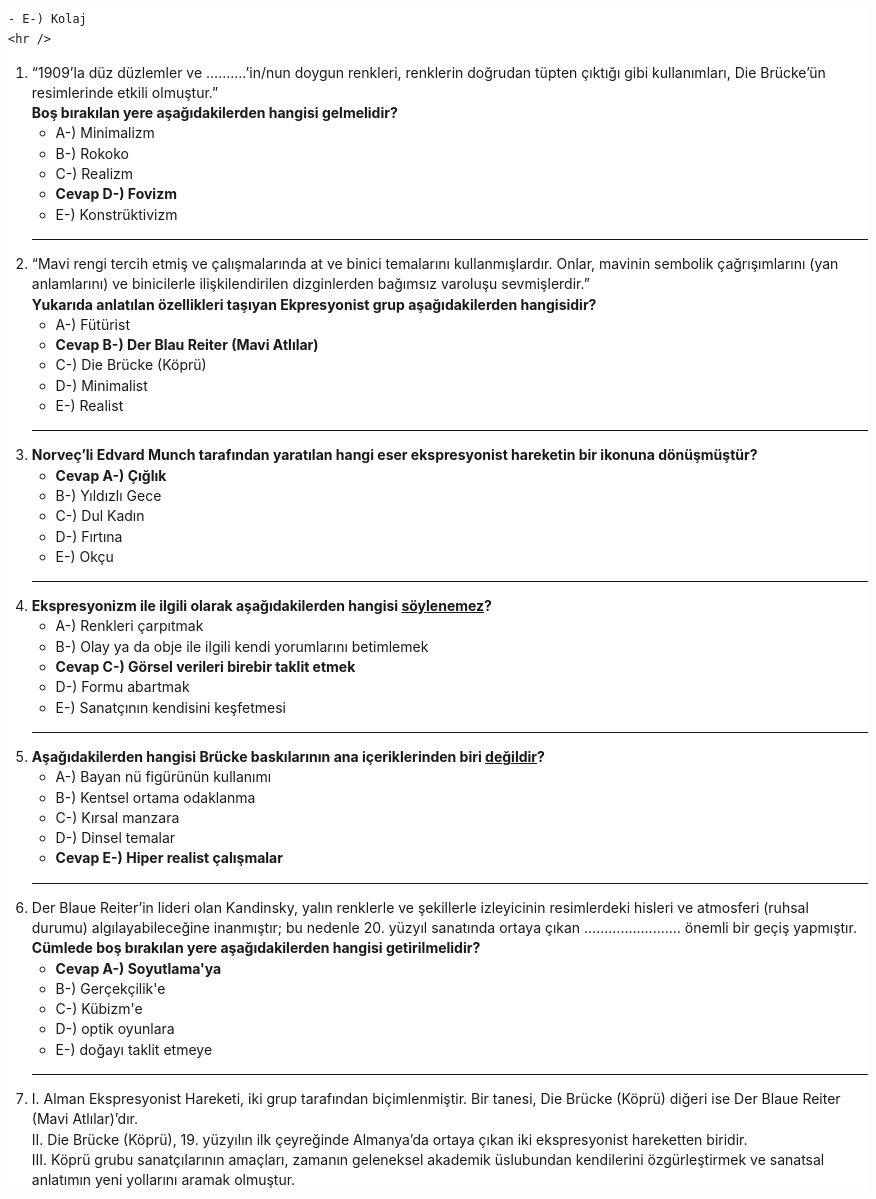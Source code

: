     - E-) Kolaj
    <hr />
1. &ldquo;1909&rsquo;la d&uuml;z d&uuml;zlemler ve &hellip;&hellip;&hellip;.&rsquo;in/nun doygun renkleri, renklerin doğrudan t&uuml;pten &ccedil;ıktığı gibi kullanımları, Die Br&uuml;cke&rsquo;&uuml;n resimlerinde etkili olmuştur.&rdquo;<br />
<strong>Boş bırakılan yere aşağıdakilerden hangisi gelmelidir?</strong> 
    - A-) Minimalizm
    - B-) Rokoko
    - C-) Realizm
    - **Cevap D-) Fovizm**
    - E-) Konstr&uuml;ktivizm
    <hr />
1. &ldquo;Mavi rengi tercih etmiş ve &ccedil;alışmalarında at ve binici temalarını kullanmışlardır. Onlar, mavinin sembolik &ccedil;ağrışımlarını (yan anlamlarını) ve binicilerle ilişkilendirilen dizginlerden bağımsız varoluşu sevmişlerdir.&rdquo;<br />
<strong>Yukarıda anlatılan &ouml;zellikleri taşıyan Ekpresyonist grup aşağıdakilerden hangisidir?</strong> 
    - A-) F&uuml;t&uuml;rist
    - **Cevap B-) Der Blau Reiter (Mavi Atlılar)**
    - C-) Die Br&uuml;cke (K&ouml;pr&uuml;)
    - D-) Minimalist
    - E-) Realist
    <hr />
1. <strong>Norve&ccedil;&rsquo;li Edvard Munch tarafından yaratılan hangi eser ekspresyonist hareketin bir ikonuna d&ouml;n&uuml;şm&uuml;şt&uuml;r?</strong> 
    - **Cevap A-) &Ccedil;ığlık**
    - B-) Yıldızlı Gece
    - C-) Dul Kadın
    - D-) Fırtına
    - E-) Ok&ccedil;u
    <hr />
1. <strong>Ekspresyonizm ile ilgili olarak aşağıdakilerden hangisi <u>s&ouml;ylenemez</u>?</strong> 
    - A-) Renkleri &ccedil;arpıtmak
    - B-) Olay ya da obje ile ilgili kendi yorumlarını betimlemek
    - **Cevap C-) G&ouml;rsel verileri birebir taklit etmek**
    - D-) Formu abartmak
    - E-) Sanat&ccedil;ının kendisini keşfetmesi
    <hr />
1. <strong>Aşağıdakilerden hangisi Br&uuml;cke baskılarının ana i&ccedil;eriklerinden biri <u>değildir</u>?</strong> 
    - A-) Bayan n&uuml; fig&uuml;r&uuml;n&uuml;n kullanımı
    - B-) Kentsel ortama odaklanma
    - C-) Kırsal manzara
    - D-) Dinsel temalar
    - **Cevap E-) Hiper realist &ccedil;alışmalar**
    <hr />
1. Der Blaue Reiter&rsquo;in lideri olan Kandinsky, yalın renklerle ve şekillerle izleyicinin resimlerdeki hisleri ve atmosferi (ruhsal durumu) algılayabileceğine inanmıştır; bu nedenle 20. y&uuml;zyıl sanatında ortaya &ccedil;ıkan &hellip;..................&hellip; &ouml;nemli bir ge&ccedil;iş yapmıştır.<br />
<strong>C&uuml;mlede boş bırakılan yere aşağıdakilerden hangisi getirilmelidir?</strong> 
    - **Cevap A-) Soyutlama&#39;ya**
    - B-) Ger&ccedil;ek&ccedil;ilik&#39;e&nbsp;
    - C-) K&uuml;bizm&#39;e
    - D-) optik oyunlara
    - E-) doğayı taklit etmeye
    <hr />
1. I. Alman Ekspresyonist Hareketi, iki grup tarafından bi&ccedil;imlenmiştir. Bir tanesi, Die Br&uuml;cke (K&ouml;pr&uuml;) diğeri ise Der Blaue Reiter (Mavi Atlılar)&rsquo;dır.<br />
II. Die Br&uuml;cke (K&ouml;pr&uuml;), 19. y&uuml;zyılın ilk &ccedil;eyreğinde Almanya&rsquo;da ortaya &ccedil;ıkan iki ekspresyonist hareketten biridir.<br />
III. K&ouml;pr&uuml; grubu sanat&ccedil;ılarının ama&ccedil;ları, zamanın geleneksel akademik &uuml;slubundan kendilerini &ouml;zg&uuml;rleştirmek ve sanatsal anlatımın yeni yollarını aramak olmuştur.<br />